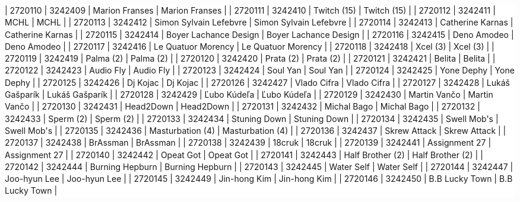| 2720110 | 3242409 | Marion Franses | Marion Franses |
| 2720111 | 3242410 | Twitch (15) | Twitch (15) |
| 2720112 | 3242411 | MCHL | MCHL |
| 2720113 | 3242412 | Simon Sylvain Lefebvre | Simon Sylvain Lefebvre |
| 2720114 | 3242413 | Catherine Karnas | Catherine Karnas |
| 2720115 | 3242414 | Boyer Lachance Design | Boyer Lachance Design |
| 2720116 | 3242415 | Deno Amodeo | Deno Amodeo |
| 2720117 | 3242416 | Le Quatuor Morency | Le Quatuor Morency |
| 2720118 | 3242418 | Xcel (3) | Xcel (3) |
| 2720119 | 3242419 | Palma (2) | Palma (2) |
| 2720120 | 3242420 | Prata (2) | Prata (2) |
| 2720121 | 3242421 | Belita | Belita |
| 2720122 | 3242423 | Audio Fly | Audio Fly |
| 2720123 | 3242424 | Soul Yan | Soul Yan |
| 2720124 | 3242425 | Yone Dephy | Yone Dephy |
| 2720125 | 3242426 | Dj Kojac | Dj Kojac |
| 2720126 | 3242427 | Vlado Cifra | Vlado Cifra |
| 2720127 | 3242428 | Lukáš Gašparík | Lukáš Gašparík |
| 2720128 | 3242429 | Ľubo Kúdeľa | Ľubo Kúdeľa |
| 2720129 | 3242430 | Martin Vančo | Martin Vančo |
| 2720130 | 3242431 | Head2Down | Head2Down |
| 2720131 | 3242432 | Michal Bago | Michal Bago |
| 2720132 | 3242433 | Sperm (2) | Sperm (2) |
| 2720133 | 3242434 | Stuning Down | Stuning Down |
| 2720134 | 3242435 | Swell Mob's | Swell Mob's |
| 2720135 | 3242436 | Masturbation (4) | Masturbation (4) |
| 2720136 | 3242437 | Skrew Attack | Skrew Attack |
| 2720137 | 3242438 | BrAssman | BrAssman |
| 2720138 | 3242439 | 18cruk | 18cruk |
| 2720139 | 3242441 | Assignment 27 | Assignment 27 |
| 2720140 | 3242442 | Opeat Got | Opeat Got |
| 2720141 | 3242443 | Half Brother (2) | Half Brother (2) |
| 2720142 | 3242444 | Burning Hepburn | Burning Hepburn |
| 2720143 | 3242445 | Water Self | Water Self |
| 2720144 | 3242447 | Joo-hyun Lee | Joo-hyun Lee |
| 2720145 | 3242449 | Jin-hong Kim | Jin-hong Kim |
| 2720146 | 3242450 | B.B Lucky Town | B.B Lucky Town |